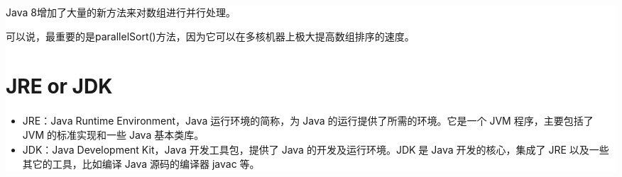 Java 8增加了大量的新方法来对数组进行并行处理。

可以说，最重要的是parallelSort()方法，因为它可以在多核机器上极大提高数组排序的速度。

# JRE or JDK #

- JRE：Java Runtime Environment，Java 运行环境的简称，为 Java 的运行提供了所需的环境。它是一个 JVM 程序，主要包括了 JVM 的标准实现和一些 Java 基本类库。
- JDK：Java Development Kit，Java 开发工具包，提供了 Java 的开发及运行环境。JDK 是 Java 开发的核心，集成了 JRE 以及一些其它的工具，比如编译 Java 源码的编译器 javac 等。